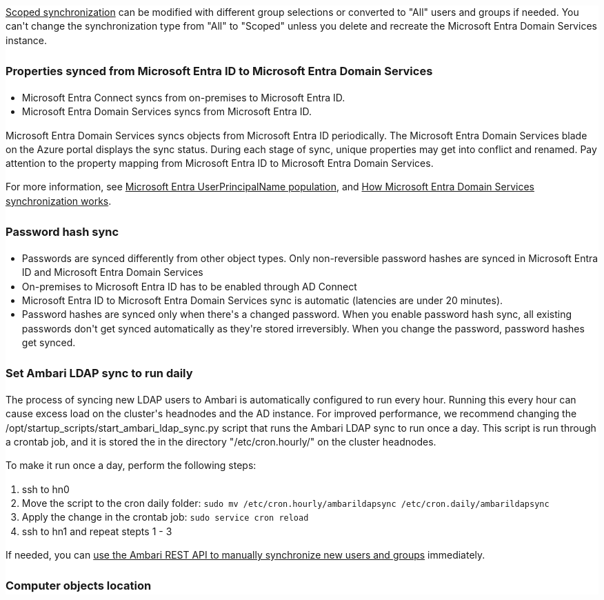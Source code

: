 [Scoped synchronization](/azure/active-directory-domain-services/scoped-synchronization) can be modified with different group selections or converted to "All" users and groups if needed. You can't change the synchronization type from "All" to "Scoped" unless you delete and recreate the Microsoft Entra Domain Services instance.

<a name='properties-synced-from-azure-ad-to-azure-ad-ds'></a>

### Properties synced from Microsoft Entra ID to Microsoft Entra Domain Services

* Microsoft Entra Connect syncs from on-premises to Microsoft Entra ID.
* Microsoft Entra Domain Services syncs from Microsoft Entra ID.

Microsoft Entra Domain Services syncs objects from Microsoft Entra ID periodically. The Microsoft Entra Domain Services blade on the Azure portal displays the sync status. During each stage of sync, unique properties may get into conflict and renamed. Pay attention to the property mapping from Microsoft Entra ID to Microsoft Entra Domain Services.

For more information, see [Microsoft Entra UserPrincipalName population](../../active-directory/hybrid/plan-connect-userprincipalname.md), and [How Microsoft Entra Domain Services synchronization works](../../active-directory-domain-services/synchronization.md).

### Password hash sync

* Passwords are synced differently from other object types. Only non-reversible password hashes are synced in Microsoft Entra ID and Microsoft Entra Domain Services
* On-premises to Microsoft Entra ID has to be enabled through AD Connect
* Microsoft Entra ID to Microsoft Entra Domain Services sync is automatic (latencies are under 20 minutes).
* Password hashes are synced only when there's a changed password. When you enable password hash sync, all existing passwords don't get synced automatically as they're stored irreversibly. When you change the password, password hashes get synced.

### Set Ambari LDAP sync to run daily

The process of syncing new LDAP users to Ambari is automatically configured to run every hour. Running this every hour can cause excess load on the cluster's headnodes and the AD instance. For improved performance, we recommend changing the /opt/startup_scripts/start_ambari_ldap_sync.py script that runs the Ambari LDAP sync to run once a day. This script is run through a crontab job, and it is stored the in the directory "/etc/cron.hourly/" on the cluster headnodes.  

To make it run once a day, perform the following steps: 

1. ssh to hn0
2. Move the script to the cron daily folder: `sudo mv /etc/cron.hourly/ambarildapsync /etc/cron.daily/ambarildapsync`
3. Apply the change in the crontab job: `sudo service cron reload`
4. ssh to hn1 and repeat stepts 1 - 3 

If needed, you can [use the Ambari REST API to manually synchronize new users and groups](/azure/hdinsight/hdinsight-sync-aad-users-to-cluster#use-the-apache-ambari-rest-api-to-synchronize-users) immediately. 

### Computer objects location

